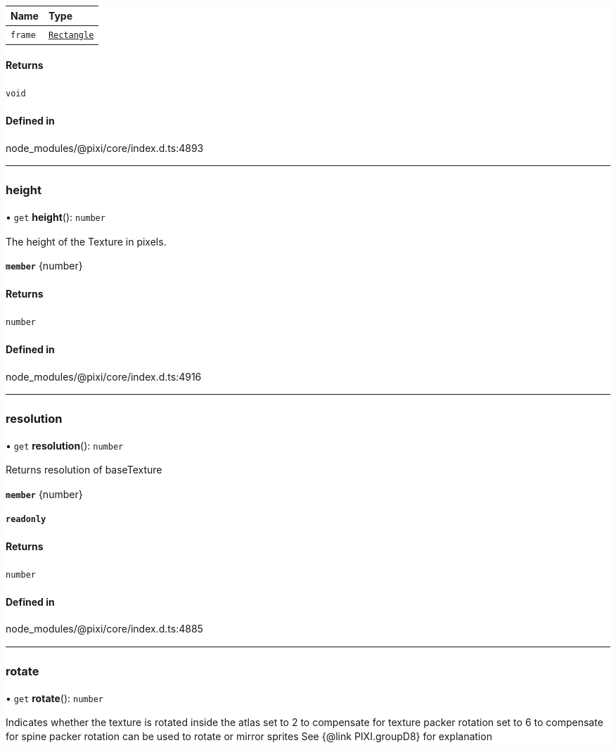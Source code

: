 | Name | Type |
| :------ | :------ |
| `frame` | [`Rectangle`](components_ClusterNodeContainer._internal_.Rectangle.md) |

#### Returns

`void`

#### Defined in

node_modules/@pixi/core/index.d.ts:4893

___

### height

• `get` **height**(): `number`

The height of the Texture in pixels.

**`member`** {number}

#### Returns

`number`

#### Defined in

node_modules/@pixi/core/index.d.ts:4916

___

### resolution

• `get` **resolution**(): `number`

Returns resolution of baseTexture

**`member`** {number}

**`readonly`**

#### Returns

`number`

#### Defined in

node_modules/@pixi/core/index.d.ts:4885

___

### rotate

• `get` **rotate**(): `number`

Indicates whether the texture is rotated inside the atlas
set to 2 to compensate for texture packer rotation
set to 6 to compensate for spine packer rotation
can be used to rotate or mirror sprites
See {@link PIXI.groupD8} for explanation
